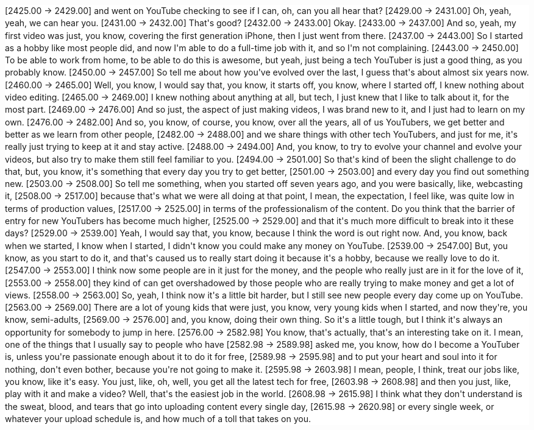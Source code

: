 [2425.00 → 2429.00] and went on YouTube checking to see if I can, oh, can you all hear that?
[2429.00 → 2431.00] Oh, yeah, yeah, we can hear you.
[2431.00 → 2432.00] That's good?
[2432.00 → 2433.00] Okay.
[2433.00 → 2437.00] And so, yeah, my first video was just, you know, covering the first generation iPhone, then I just went from there.
[2437.00 → 2443.00] So I started as a hobby like most people did, and now I'm able to do a full-time job with it, and so I'm not complaining.
[2443.00 → 2450.00] To be able to work from home, to be able to do this is awesome, but yeah, just being a tech YouTuber is just a good thing, as you probably know.
[2450.00 → 2457.00] So tell me about how you've evolved over the last, I guess that's about almost six years now.
[2460.00 → 2465.00] Well, you know, I would say that, you know, it starts off, you know, where I started off, I knew nothing about video editing.
[2465.00 → 2469.00] I knew nothing about anything at all, but tech, I just knew that I like to talk about it, for the most part.
[2469.00 → 2476.00] And so just, the aspect of just making videos, I was brand new to it, and I just had to learn on my own.
[2476.00 → 2482.00] And so, you know, of course, you know, over all the years, all of us YouTubers, we get better and better as we learn from other people,
[2482.00 → 2488.00] and we share things with other tech YouTubers, and just for me, it's really just trying to keep at it and stay active.
[2488.00 → 2494.00] And, you know, to try to evolve your channel and evolve your videos, but also try to make them still feel familiar to you.
[2494.00 → 2501.00] So that's kind of been the slight challenge to do that, but, you know, it's something that every day you try to get better,
[2501.00 → 2503.00] and every day you find out something new.
[2503.00 → 2508.00] So tell me something, when you started off seven years ago, and you were basically, like, webcasting it,
[2508.00 → 2517.00] because that's what we were all doing at that point, I mean, the expectation, I feel like, was quite low in terms of production values,
[2517.00 → 2525.00] in terms of the professionalism of the content. Do you think that the barrier of entry for new YouTubers has become much higher,
[2525.00 → 2529.00] and that it's much more difficult to break into it these days?
[2529.00 → 2539.00] Yeah, I would say that, you know, because I think the word is out right now. And, you know, back when we started, I know when I started, I didn't know you could make any money on YouTube.
[2539.00 → 2547.00] But, you know, as you start to do it, and that's caused us to really start doing it because it's a hobby, because we really love to do it.
[2547.00 → 2553.00] I think now some people are in it just for the money, and the people who really just are in it for the love of it,
[2553.00 → 2558.00] they kind of can get overshadowed by those people who are really trying to make money and get a lot of views.
[2558.00 → 2563.00] So, yeah, I think now it's a little bit harder, but I still see new people every day come up on YouTube.
[2563.00 → 2569.00] There are a lot of young kids that were just, you know, very young kids when I started, and now they're, you know, semi-adults,
[2569.00 → 2576.00] and, you know, doing their own thing. So it's a little tough, but I think it's always an opportunity for somebody to jump in here.
[2576.00 → 2582.98] You know, that's actually, that's an interesting take on it. I mean, one of the things that I usually say to people who have
[2582.98 → 2589.98] asked me, you know, how do I become a YouTuber is, unless you're passionate enough about it to do it for free,
[2589.98 → 2595.98] and to put your heart and soul into it for nothing, don't even bother, because you're not going to make it.
[2595.98 → 2603.98] I mean, people, I think, treat our jobs like, you know, like it's easy. You just, like, oh, well, you get all the latest tech for free,
[2603.98 → 2608.98] and then you just, like, play with it and make a video? Well, that's the easiest job in the world.
[2608.98 → 2615.98] I think what they don't understand is the sweat, blood, and tears that go into uploading content every single day,
[2615.98 → 2620.98] or every single week, or whatever your upload schedule is, and how much of a toll that takes on you.